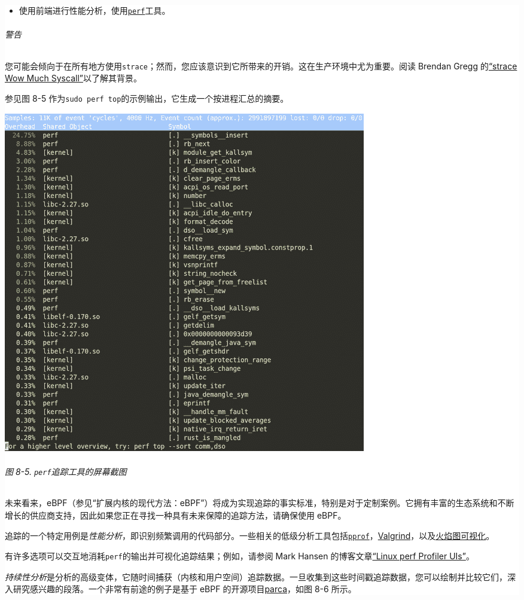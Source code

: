 +   使用前端进行性能分析，使用[`perf`](https://oreil.ly/izMpR)工具。

###### 警告

您可能会倾向于在所有地方使用`strace`；然而，您应该意识到它所带来的开销。这在生产环境中尤为重要。阅读 Brendan Gregg 的[“strace Wow Much Syscall”](https://oreil.ly/eSLOT)以了解其背景。

参见图 8-5 作为`sudo perf top`的示例输出，它生成一个按进程汇总的摘要。

![lmlx 0805](img/lmlx_0805.png)

###### 图 8-5\. `perf`追踪工具的屏幕截图

未来看来，eBPF（参见“扩展内核的现代方法：eBPF”）将成为实现追踪的事实标准，特别是对于定制案例。它拥有丰富的生态系统和不断增长的供应商支持，因此如果您正在寻找一种具有未来保障的追踪方法，请确保使用 eBPF。

追踪的一个特定用例是*性能分析*，即识别频繁调用的代码部分。一些相关的低级分析工具包括[`pprof`](https://oreil.ly/tETfk)，[Valgrind](https://oreil.ly/p9HQJ)，以及[火焰图可视化](https://oreil.ly/bCgbJ)。

有许多选项可以交互地消耗`perf`的输出并可视化追踪结果；例如，请参阅 Mark Hansen 的博客文章[“Linux perf Profiler UIs”](https://oreil.ly/dGH1S)。

*持续性分析*是分析的高级变体，它随时间捕获（内核和用户空间）追踪数据。一旦收集到这些时间戳追踪数据，您可以绘制并比较它们，深入研究感兴趣的段落。一个非常有前途的例子是基于 eBPF 的开源项目[parca](https://www.parca.dev)，如图 8-6 所示。
